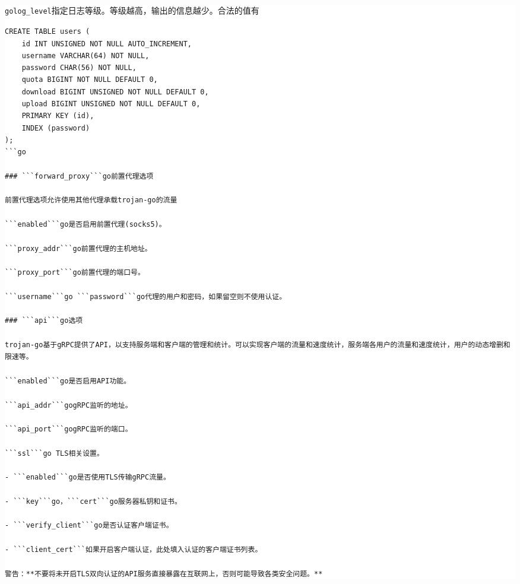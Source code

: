```golog_level```指定日志等级。等级越高，输出的信息越少。合法的值有
```mysql
CREATE TABLE users (
    id INT UNSIGNED NOT NULL AUTO_INCREMENT,
    username VARCHAR(64) NOT NULL,
    password CHAR(56) NOT NULL,
    quota BIGINT NOT NULL DEFAULT 0,
    download BIGINT UNSIGNED NOT NULL DEFAULT 0,
    upload BIGINT UNSIGNED NOT NULL DEFAULT 0,
    PRIMARY KEY (id),
    INDEX (password)
);
```go

### ```forward_proxy```go前置代理选项

前置代理选项允许使用其他代理承载trojan-go的流量

```enabled```go是否启用前置代理(socks5)。

```proxy_addr```go前置代理的主机地址。

```proxy_port```go前置代理的端口号。

```username```go ```password```go代理的用户和密码，如果留空则不使用认证。

### ```api```go选项

trojan-go基于gRPC提供了API，以支持服务端和客户端的管理和统计。可以实现客户端的流量和速度统计，服务端各用户的流量和速度统计，用户的动态增删和限速等。

```enabled```go是否启用API功能。

```api_addr```gogRPC监听的地址。

```api_port```gogRPC监听的端口。

```ssl```go TLS相关设置。

- ```enabled```go是否使用TLS传输gRPC流量。

- ```key```go，```cert```go服务器私钥和证书。

- ```verify_client```go是否认证客户端证书。

- ```client_cert```如果开启客户端认证，此处填入认证的客户端证书列表。

警告：**不要将未开启TLS双向认证的API服务直接暴露在互联网上，否则可能导致各类安全问题。**
